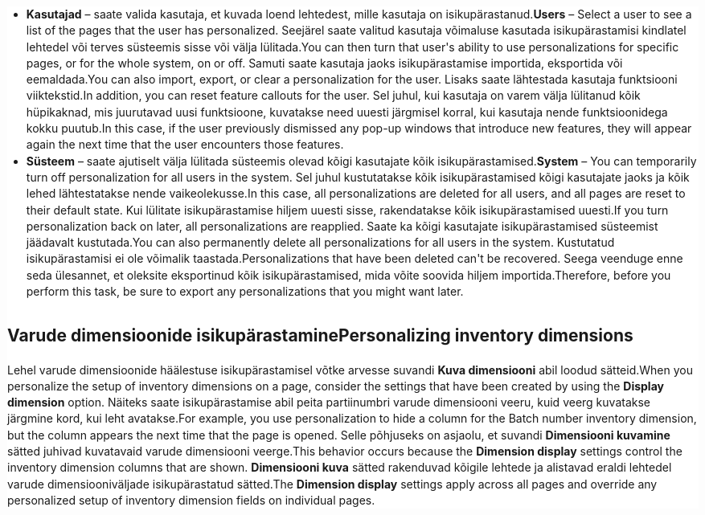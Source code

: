 - <span data-ttu-id="7ff5a-348">**Kasutajad** – saate valida kasutaja, et kuvada loend lehtedest, mille kasutaja on isikupärastanud.</span><span class="sxs-lookup"><span data-stu-id="7ff5a-348">**Users** – Select a user to see a list of the pages that the user has personalized.</span></span> <span data-ttu-id="7ff5a-349">Seejärel saate valitud kasutaja võimaluse kasutada isikupärastamisi kindlatel lehtedel või terves süsteemis sisse või välja lülitada.</span><span class="sxs-lookup"><span data-stu-id="7ff5a-349">You can then turn that user's ability to use personalizations for specific pages, or for the whole system, on or off.</span></span> <span data-ttu-id="7ff5a-350">Samuti saate kasutaja jaoks isikupärastamise importida, eksportida või eemaldada.</span><span class="sxs-lookup"><span data-stu-id="7ff5a-350">You can also import, export, or clear a personalization for the user.</span></span> <span data-ttu-id="7ff5a-351">Lisaks saate lähtestada kasutaja funktsiooni viiktekstid.</span><span class="sxs-lookup"><span data-stu-id="7ff5a-351">In addition, you can reset feature callouts for the user.</span></span> <span data-ttu-id="7ff5a-352">Sel juhul, kui kasutaja on varem välja lülitanud kõik hüpikaknad, mis juurutavad uusi funktsioone, kuvatakse need uuesti järgmisel korral, kui kasutaja nende funktsioonidega kokku puutub.</span><span class="sxs-lookup"><span data-stu-id="7ff5a-352">In this case, if the user previously dismissed any pop-up windows that introduce new features, they will appear again the next time that the user encounters those features.</span></span>
- <span data-ttu-id="7ff5a-353">**Süsteem** – saate ajutiselt välja lülitada süsteemis olevad kõigi kasutajate kõik isikupärastamised.</span><span class="sxs-lookup"><span data-stu-id="7ff5a-353">**System** – You can temporarily turn off personalization for all users in the system.</span></span> <span data-ttu-id="7ff5a-354">Sel juhul kustutatakse kõik isikupärastamised kõigi kasutajate jaoks ja kõik lehed lähtestatakse nende vaikeolekusse.</span><span class="sxs-lookup"><span data-stu-id="7ff5a-354">In this case, all personalizations are deleted for all users, and all pages are reset to their default state.</span></span> <span data-ttu-id="7ff5a-355">Kui lülitate isikupärastamise hiljem uuesti sisse, rakendatakse kõik isikupärastamised uuesti.</span><span class="sxs-lookup"><span data-stu-id="7ff5a-355">If you turn personalization back on later, all personalizations are reapplied.</span></span> <span data-ttu-id="7ff5a-356">Saate ka kõigi kasutajate isikupärastamised süsteemist jäädavalt kustutada.</span><span class="sxs-lookup"><span data-stu-id="7ff5a-356">You can also permanently delete all personalizations for all users in the system.</span></span> <span data-ttu-id="7ff5a-357">Kustutatud isikupärastamisi ei ole võimalik taastada.</span><span class="sxs-lookup"><span data-stu-id="7ff5a-357">Personalizations that have been deleted can't be recovered.</span></span> <span data-ttu-id="7ff5a-358">Seega veenduge enne seda ülesannet, et oleksite eksportinud kõik isikupärastamised, mida võite soovida hiljem importida.</span><span class="sxs-lookup"><span data-stu-id="7ff5a-358">Therefore, before you perform this task, be sure to export any personalizations that you might want later.</span></span>

## <a name="personalizing-inventory-dimensions"></a><span data-ttu-id="7ff5a-359">Varude dimensioonide isikupärastamine</span><span class="sxs-lookup"><span data-stu-id="7ff5a-359">Personalizing inventory dimensions</span></span>

<span data-ttu-id="7ff5a-360">Lehel varude dimensioonide häälestuse isikupärastamisel võtke arvesse suvandi **Kuva dimensiooni** abil loodud sätteid.</span><span class="sxs-lookup"><span data-stu-id="7ff5a-360">When you personalize the setup of inventory dimensions on a page, consider the settings that have been created by using the **Display dimension** option.</span></span> <span data-ttu-id="7ff5a-361">Näiteks saate isikupärastamise abil peita partiinumbri varude dimensiooni veeru, kuid veerg kuvatakse järgmine kord, kui leht avatakse.</span><span class="sxs-lookup"><span data-stu-id="7ff5a-361">For example, you use personalization to hide a column for the Batch number inventory dimension, but the column appears the next time that the page is opened.</span></span> <span data-ttu-id="7ff5a-362">Selle põhjuseks on asjaolu, et suvandi **Dimensiooni kuvamine** sätted juhivad kuvatavaid varude dimensiooni veerge.</span><span class="sxs-lookup"><span data-stu-id="7ff5a-362">This behavior occurs because the **Dimension display** settings control the inventory dimension columns that are shown.</span></span> <span data-ttu-id="7ff5a-363">**Dimensiooni kuva** sätted rakenduvad kõigile lehtede ja alistavad eraldi lehtedel varude dimensiooniväljade isikupärastatud sätted.</span><span class="sxs-lookup"><span data-stu-id="7ff5a-363">The **Dimension display** settings apply across all pages and override any personalized setup of inventory dimension fields on individual pages.</span></span>
